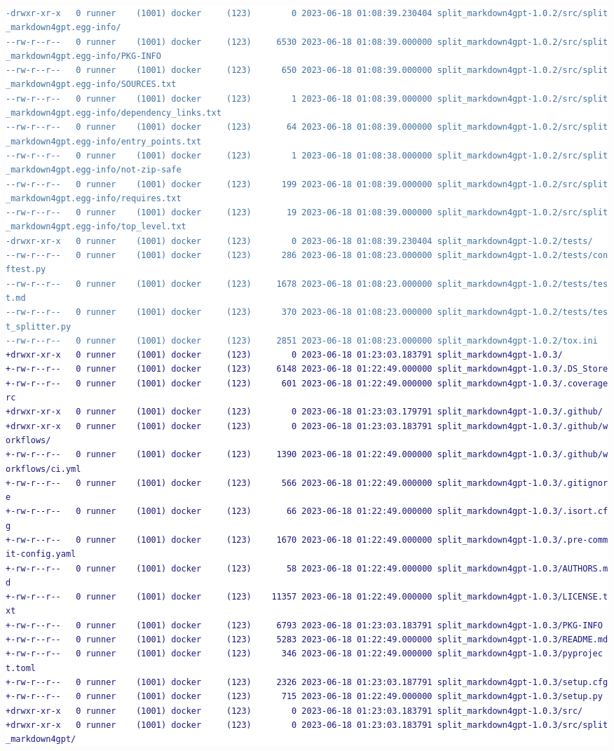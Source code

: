 ```diff
-drwxr-xr-x   0 runner    (1001) docker     (123)        0 2023-06-18 01:08:39.230404 split_markdown4gpt-1.0.2/src/split_markdown4gpt.egg-info/
--rw-r--r--   0 runner    (1001) docker     (123)     6530 2023-06-18 01:08:39.000000 split_markdown4gpt-1.0.2/src/split_markdown4gpt.egg-info/PKG-INFO
--rw-r--r--   0 runner    (1001) docker     (123)      650 2023-06-18 01:08:39.000000 split_markdown4gpt-1.0.2/src/split_markdown4gpt.egg-info/SOURCES.txt
--rw-r--r--   0 runner    (1001) docker     (123)        1 2023-06-18 01:08:39.000000 split_markdown4gpt-1.0.2/src/split_markdown4gpt.egg-info/dependency_links.txt
--rw-r--r--   0 runner    (1001) docker     (123)       64 2023-06-18 01:08:39.000000 split_markdown4gpt-1.0.2/src/split_markdown4gpt.egg-info/entry_points.txt
--rw-r--r--   0 runner    (1001) docker     (123)        1 2023-06-18 01:08:38.000000 split_markdown4gpt-1.0.2/src/split_markdown4gpt.egg-info/not-zip-safe
--rw-r--r--   0 runner    (1001) docker     (123)      199 2023-06-18 01:08:39.000000 split_markdown4gpt-1.0.2/src/split_markdown4gpt.egg-info/requires.txt
--rw-r--r--   0 runner    (1001) docker     (123)       19 2023-06-18 01:08:39.000000 split_markdown4gpt-1.0.2/src/split_markdown4gpt.egg-info/top_level.txt
-drwxr-xr-x   0 runner    (1001) docker     (123)        0 2023-06-18 01:08:39.230404 split_markdown4gpt-1.0.2/tests/
--rw-r--r--   0 runner    (1001) docker     (123)      286 2023-06-18 01:08:23.000000 split_markdown4gpt-1.0.2/tests/conftest.py
--rw-r--r--   0 runner    (1001) docker     (123)     1678 2023-06-18 01:08:23.000000 split_markdown4gpt-1.0.2/tests/test.md
--rw-r--r--   0 runner    (1001) docker     (123)      370 2023-06-18 01:08:23.000000 split_markdown4gpt-1.0.2/tests/test_splitter.py
--rw-r--r--   0 runner    (1001) docker     (123)     2851 2023-06-18 01:08:23.000000 split_markdown4gpt-1.0.2/tox.ini
+drwxr-xr-x   0 runner    (1001) docker     (123)        0 2023-06-18 01:23:03.183791 split_markdown4gpt-1.0.3/
+-rw-r--r--   0 runner    (1001) docker     (123)     6148 2023-06-18 01:22:49.000000 split_markdown4gpt-1.0.3/.DS_Store
+-rw-r--r--   0 runner    (1001) docker     (123)      601 2023-06-18 01:22:49.000000 split_markdown4gpt-1.0.3/.coveragerc
+drwxr-xr-x   0 runner    (1001) docker     (123)        0 2023-06-18 01:23:03.179791 split_markdown4gpt-1.0.3/.github/
+drwxr-xr-x   0 runner    (1001) docker     (123)        0 2023-06-18 01:23:03.183791 split_markdown4gpt-1.0.3/.github/workflows/
+-rw-r--r--   0 runner    (1001) docker     (123)     1390 2023-06-18 01:22:49.000000 split_markdown4gpt-1.0.3/.github/workflows/ci.yml
+-rw-r--r--   0 runner    (1001) docker     (123)      566 2023-06-18 01:22:49.000000 split_markdown4gpt-1.0.3/.gitignore
+-rw-r--r--   0 runner    (1001) docker     (123)       66 2023-06-18 01:22:49.000000 split_markdown4gpt-1.0.3/.isort.cfg
+-rw-r--r--   0 runner    (1001) docker     (123)     1670 2023-06-18 01:22:49.000000 split_markdown4gpt-1.0.3/.pre-commit-config.yaml
+-rw-r--r--   0 runner    (1001) docker     (123)       58 2023-06-18 01:22:49.000000 split_markdown4gpt-1.0.3/AUTHORS.md
+-rw-r--r--   0 runner    (1001) docker     (123)    11357 2023-06-18 01:22:49.000000 split_markdown4gpt-1.0.3/LICENSE.txt
+-rw-r--r--   0 runner    (1001) docker     (123)     6793 2023-06-18 01:23:03.183791 split_markdown4gpt-1.0.3/PKG-INFO
+-rw-r--r--   0 runner    (1001) docker     (123)     5283 2023-06-18 01:22:49.000000 split_markdown4gpt-1.0.3/README.md
+-rw-r--r--   0 runner    (1001) docker     (123)      346 2023-06-18 01:22:49.000000 split_markdown4gpt-1.0.3/pyproject.toml
+-rw-r--r--   0 runner    (1001) docker     (123)     2326 2023-06-18 01:23:03.187791 split_markdown4gpt-1.0.3/setup.cfg
+-rw-r--r--   0 runner    (1001) docker     (123)      715 2023-06-18 01:22:49.000000 split_markdown4gpt-1.0.3/setup.py
+drwxr-xr-x   0 runner    (1001) docker     (123)        0 2023-06-18 01:23:03.183791 split_markdown4gpt-1.0.3/src/
+drwxr-xr-x   0 runner    (1001) docker     (123)        0 2023-06-18 01:23:03.183791 split_markdown4gpt-1.0.3/src/split_markdown4gpt/
```